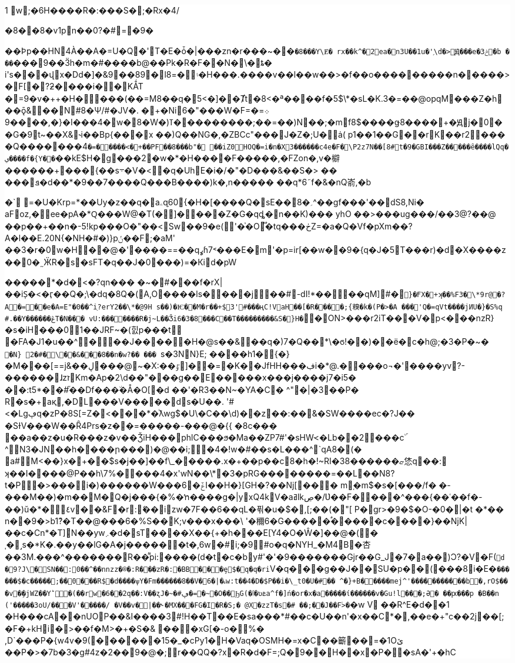 1 w;�6H����R�:���S�𥠮; �Rx�4/
 
 �8��8�v1pn��0?�#=�9�
 
 ��Þp�� HN4À��A�=U�Q�'T�E�ȱ�|���zn�r���~��`�8���Y\Ɇ� rx��k^�2ea�n3U��1u�'֥\d�>Ԭ��� e�3ݲ�b
���`���9��Ӟh�m�#����b@��Pk�R�F�׎�N�\�𽞠ȶ� i's���վx�Dd�]�&9��89�l۽�=8�H���.����v��l��w��>�f��o���������n�����>�F[�?ƻ����i��KǺT �=9�v�++�H����(��=M8��q�5<�]��Ⱦt�8<�ª����f�5$\\*�sL�K.3�=��@opqM���Z�h��ǭ&��N#8�Ѱ/#�JV�. �+�Ni6�"���W�F=�܀={�,����9�I���4�w�8�W�)ߠ���� �����;��=��)N��;�mf8$����ǥ8����+�Ԭj�0��G�9t~��X&˞i��Bp{���x ��) Q��NG�,�ZBCc"���J�Z�;U�ȧ( p1��1��G��rK��r2��� �Q�������4`�=�����<�+��PF��8���b "� ��iZ0HOQ�=i�n�X 3������c4e�F�\P2z7N� �[8#t�9 �GBI���Z�����ȇ����lQq�ي���� f�{Y��`��kE$H�g���2�w�\*�H����F�����,�FZon�,v�檘������+���{��s܋�V�<�q�UhE�i�/�"�D���&��S�>
��
���ܦ�d��\*�9��7����Q���B����)k�,n�����
��q\*6˜f�&�nQ嵛,�b
 
 �`
=�U�Krp=\*��Uy�z��q�aۦq֥6܎0{�H�[����Q�sE��؍�8^��gf���'��dS8,Ni� aFoz,�ee�pA�\*Ԛ���W@�T(�]����Z�G�qȡ�n��K)���
yhO ��>���ug���/��3@?��@
��p��+��n�-5!kp���O�"��<Sw��9�e('�֓�O֟�tq���ڂZ=�a�Q�Vf�pXm��?A�l��E.20N{�NH�#�)}pݩ��F;�aM' ��3�r�0w�H��@�'����==��qߩɦ7˂���E�m'�p=ir[��w ��9�{q�J�5T���r)�d�X����z��0�˷ӜR�s�sFT�q��J�0���)=�Кid�pW
 
 �����\*�d�<�?qn���
�~�#���f�rX|��iS̹�<�ӷ��Q�;\�dq�8Q�(A,O����ls����j��#޴-dI!\*��̥��qM]#�`}�ҒX�+ʞ��%F3�\*9r@�?A�=��e�A=E"�0��^iַ?erY2��\*�@9H s��)�Ѥ��M�r��+$3'ٜ#���ңC!VaH��[�R����;{糗�k�(P�>�A
���'Q�=qVt����jͶU�}�S%q#.��Y�� ����ڠT�N���
vU:�������R�j ~L��Ǯi6�3�8���C��T���������& S�⁒}H�`׵ �ON>���r2iT���V�p<���nzR}�s�iH ���01��JRF~�(힔p���t �FA�J1�u��^߭���J�����H�@ s�� &��q�)7�Q��\*\�ϭ!��)��ё�c�h@;�3�P�~�\
`�N}
2�#�\��&���8��n�w?��
��� `s�3NN}E;
����h1�{�}�M���[==j&��\ڸ���@~�X:��ٷ]��=�K��JfHH���ڣi�\*@.����o¬�'����yv?-������ɺzזKm�Ap�2\d��"���g�� E�� ���x���j����j7�i5� ��:t5\*��#֞��Df���٘�Å�O[�d ��'�R3��N~�YA�C�
^"�|�3��P�
R�s�+aқ,�DL���V�����ds�U��. '#<�Lgڥq�zP�8 S[=Z�<���\*�ͥƛwg$�U\�C��\d)��z޽��:��֐&�SW��� �ec�?J��
�SƗV���W��Ȓ4Prs�z��=�����-���@�{{
�8c���
��a��z�u�R���z�v��ǮiH���phlC���ϧ�Ma��ZP7#'�sHW݀<�Lb��2���cۜ
^ N3�JN��h����ր���)�@��i;�4�!w�#��s�L���^`qA8�(�
a#M<��}x�+��$s�j��]��f\_�����.x�+��p��c𣑞8�h�!~RI�3ޏ������8恷q�� :
ʞ��I����@P��h\7%��� �4�x'wN��\*�3�pRG��������=��L��N8?t�P�>���i�)������W���6�ݞI��H�}[GH�?��Nj[��� m֚�m$�s�[���/f�
�-���M��)�m��M�Q�j���\{�%�ŉ����g�|yxQ4kV�aߥlkڝ�/Ʋ��F����^���{��˓��f�-��)ŭ�\*�٤v��&F�r: ެ��izw�7F��6��qL�퓎�u�$�,[;��(�"[ P�gr>�9�$�O-�0�|�t �\*�� n��9�>b1ܽ?�T��@���6�%S��޺K;v���x���\ '�穪6�G�����֠����޶�c����}��ǋK|��c�Cn\*�T]N��yw܇�d�sT����X��{+�h���E[Y4�O�Ŵ�]��@�(�ˌ�˼s�\*K�.��y��lG�A�j�����׭�t�,6w�#i;�9#o�q�NYH\_�M4B�杏��3M.���^�� �����R��͌pi:����( d�t�c�by#'�'�9�������Gjr��G\_J�7�a�� )Ͻ?�V�F(`d
 �9?J\�SN��:0��^� �nnzz�®�:R���zR�:�BB���ȩ$�ԛ�q�ri`V�q���g��J��SU�p��(���8i�E�`������$�c�����;��0�͜��R$�d����ѱҮ�Fm������8��V�6�|�ہw:t��4�D�$P��i�\_t0�U�#��
^�}+B�����mej^'�����������b�,rO$���v�ܹ�jWZ��Yؕ�(��rw�6��2q��:V��ʐJ�~�#ڥ�=�~�Ο�� ϦG(�ٱ�ʋܧa^f�]ń�or�x�a�����ί������v�Gu!l���;Ə� ��ԗ��̑�p �B��n('�����3oU/���V'�����/
�V��v�|��˞�MX���FG�I�R�S;�
@X�zzT�s�#
��;��J��F֝>�`�w V ��R^E�d��1
�H���cA��nUOP��&I����3#!H��T��E�sa���\*#��c�U��n'�x��C\*�,��e�+"c��2j��[;�F�+kHi� >��f�M>�+�S�& ���xG[�-o�%�
,D`���P�{w4v�9(������15�\_�cPy1�H�Vaq�OSMH�=x�C��籪��=�1Oێ ��P�>�7b�3�g#4z�2��9�@�;r��QQ�?x�R�d�F=;Q�9��H��x�P��sA�'+�hC